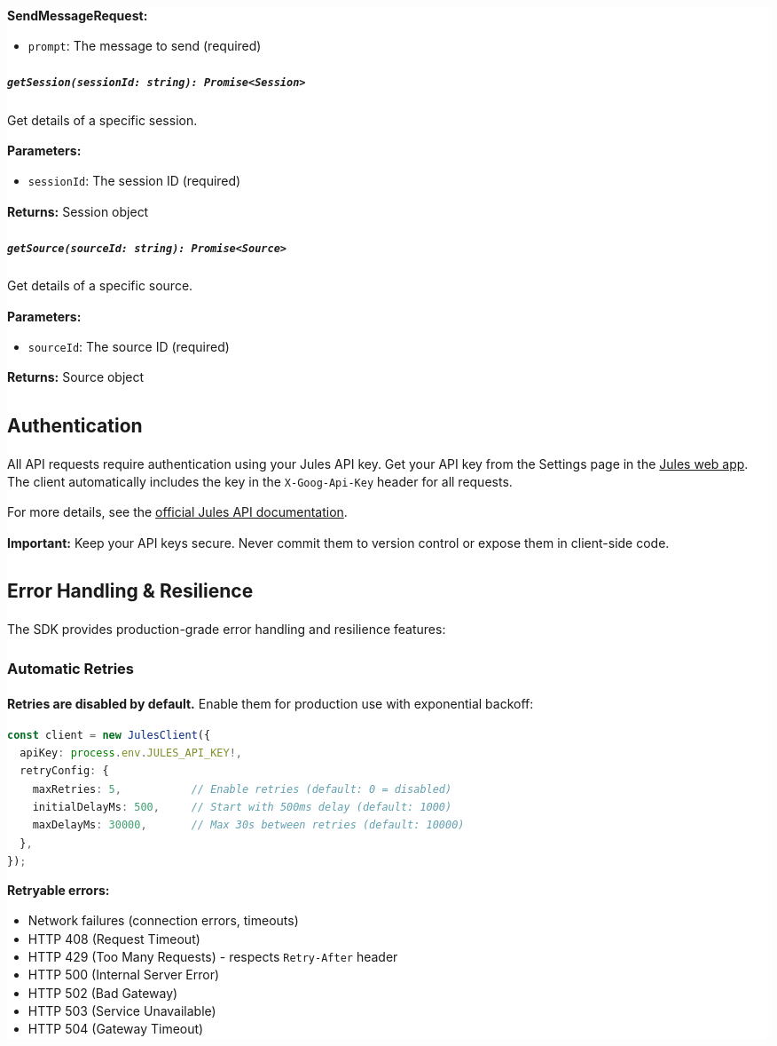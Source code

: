 **SendMessageRequest:**
- `prompt`: The message to send (required)

##### `getSession(sessionId: string): Promise<Session>`

Get details of a specific session.

**Parameters:**
- `sessionId`: The session ID (required)

**Returns:** Session object

##### `getSource(sourceId: string): Promise<Source>`

Get details of a specific source.

**Parameters:**
- `sourceId`: The source ID (required)

**Returns:** Source object

## Authentication

All API requests require authentication using your Jules API key. Get your API key from the Settings page in the [Jules web app](https://jules.google.com). The client automatically includes the key in the `X-Goog-Api-Key` header for all requests.

For more details, see the [official Jules API documentation](https://developers.google.com/jules/api).

**Important:** Keep your API keys secure. Never commit them to version control or expose them in client-side code.

## Error Handling & Resilience

The SDK provides production-grade error handling and resilience features:

### Automatic Retries

**Retries are disabled by default.** Enable them for production use with exponential backoff:

```typescript
const client = new JulesClient({
  apiKey: process.env.JULES_API_KEY!,
  retryConfig: {
    maxRetries: 5,           // Enable retries (default: 0 = disabled)
    initialDelayMs: 500,     // Start with 500ms delay (default: 1000)
    maxDelayMs: 30000,       // Max 30s between retries (default: 10000)
  },
});
```

**Retryable errors:**
- Network failures (connection errors, timeouts)
- HTTP 408 (Request Timeout)
- HTTP 429 (Too Many Requests) - respects `Retry-After` header
- HTTP 500 (Internal Server Error)
- HTTP 502 (Bad Gateway)
- HTTP 503 (Service Unavailable)
- HTTP 504 (Gateway Timeout)
